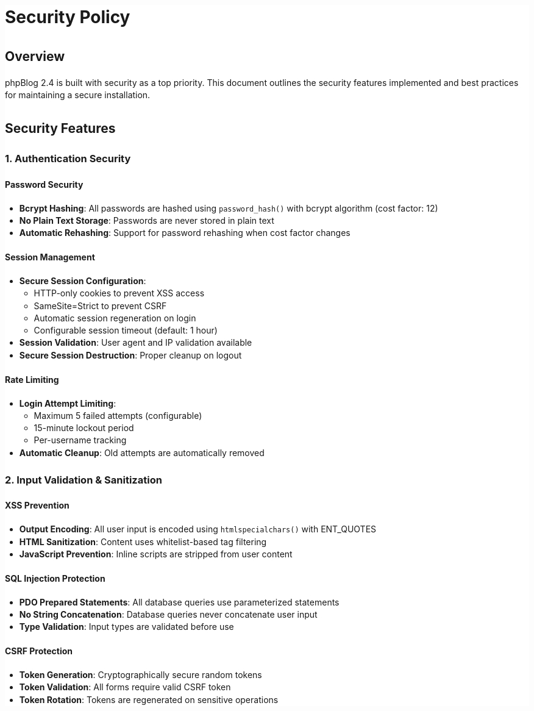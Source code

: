 # Security Policy

## Overview

phpBlog 2.4 is built with security as a top priority. This document outlines the security features implemented and best practices for maintaining a secure installation.

## Security Features

### 1. Authentication Security

#### Password Security
- **Bcrypt Hashing**: All passwords are hashed using `password_hash()` with bcrypt algorithm (cost factor: 12)
- **No Plain Text Storage**: Passwords are never stored in plain text
- **Automatic Rehashing**: Support for password rehashing when cost factor changes

#### Session Management
- **Secure Session Configuration**:
  - HTTP-only cookies to prevent XSS access
  - SameSite=Strict to prevent CSRF
  - Automatic session regeneration on login
  - Configurable session timeout (default: 1 hour)
- **Session Validation**: User agent and IP validation available
- **Secure Session Destruction**: Proper cleanup on logout

#### Rate Limiting
- **Login Attempt Limiting**: 
  - Maximum 5 failed attempts (configurable)
  - 15-minute lockout period
  - Per-username tracking
- **Automatic Cleanup**: Old attempts are automatically removed

### 2. Input Validation & Sanitization

#### XSS Prevention
- **Output Encoding**: All user input is encoded using `htmlspecialchars()` with ENT_QUOTES
- **HTML Sanitization**: Content uses whitelist-based tag filtering
- **JavaScript Prevention**: Inline scripts are stripped from user content

#### SQL Injection Protection
- **PDO Prepared Statements**: All database queries use parameterized statements
- **No String Concatenation**: Database queries never concatenate user input
- **Type Validation**: Input types are validated before use

#### CSRF Protection
- **Token Generation**: Cryptographically secure random tokens
- **Token Validation**: All forms require valid CSRF token
- **Token Rotation**: Tokens are regenerated on sensitive operations
